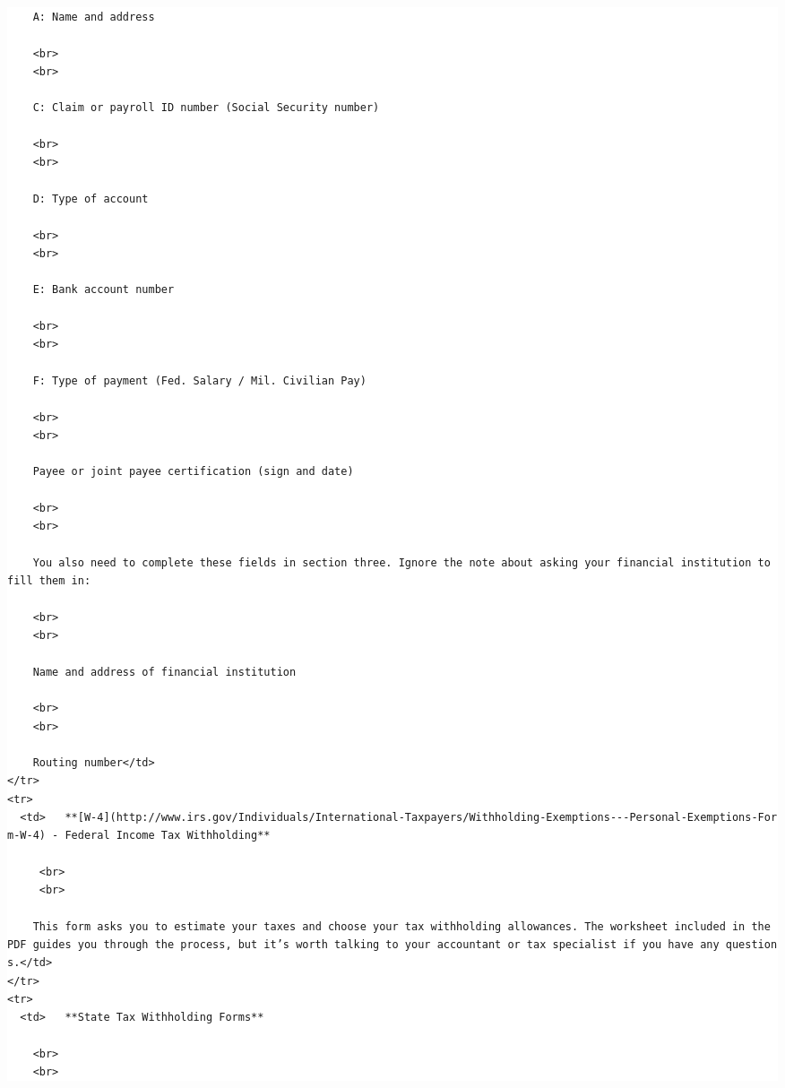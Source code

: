         A: Name and address

        <br>
        <br>

        C: Claim or payroll ID number (Social Security number)

        <br>
        <br>

        D: Type of account

        <br>
        <br>

        E: Bank account number

        <br>
        <br>

        F: Type of payment (Fed. Salary / Mil. Civilian Pay)

        <br>
        <br>

        Payee or joint payee certification (sign and date)

        <br>
        <br>

        You also need to complete these fields in section three. Ignore the note about asking your financial institution to fill them in:

        <br>
        <br>

        Name and address of financial institution

        <br>
        <br>

        Routing number</td>
    </tr>
    <tr>
      <td>   **[W-4](http://www.irs.gov/Individuals/International-Taxpayers/Withholding-Exemptions---Personal-Exemptions-Form-W-4) - Federal Income Tax Withholding**

         <br>
         <br>

        This form asks you to estimate your taxes and choose your tax withholding allowances. The worksheet included in the PDF guides you through the process, but it’s worth talking to your accountant or tax specialist if you have any questions.</td>
    </tr>
    <tr>
      <td>   **State Tax Withholding Forms**

        <br>
        <br>
